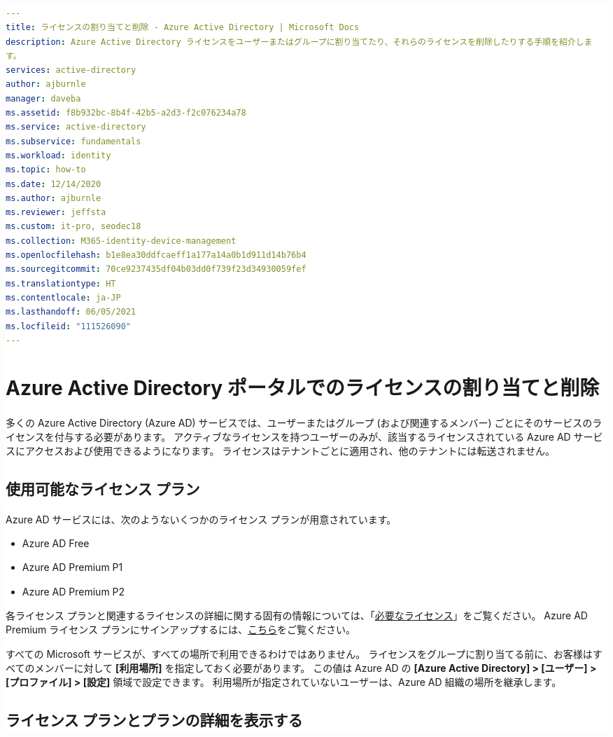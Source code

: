 ```yaml
---
title: ライセンスの割り当てと削除 - Azure Active Directory | Microsoft Docs
description: Azure Active Directory ライセンスをユーザーまたはグループに割り当てたり、それらのライセンスを削除したりする手順を紹介します。
services: active-directory
author: ajburnle
manager: daveba
ms.assetid: f8b932bc-8b4f-42b5-a2d3-f2c076234a78
ms.service: active-directory
ms.subservice: fundamentals
ms.workload: identity
ms.topic: how-to
ms.date: 12/14/2020
ms.author: ajburnle
ms.reviewer: jeffsta
ms.custom: it-pro, seodec18
ms.collection: M365-identity-device-management
ms.openlocfilehash: b1e8ea30ddfcaeff1a177a14a0b1d911d14b76b4
ms.sourcegitcommit: 70ce9237435df04b03dd0f739f23d34930059fef
ms.translationtype: HT
ms.contentlocale: ja-JP
ms.lasthandoff: 06/05/2021
ms.locfileid: "111526090"
---
```

# <a name="assign-or-remove-licenses-in-the-azure-active-directory-portal"></a>Azure Active Directory ポータルでのライセンスの割り当てと削除

多くの Azure Active Directory (Azure AD) サービスでは、ユーザーまたはグループ (および関連するメンバー) ごとにそのサービスのライセンスを付与する必要があります。 アクティブなライセンスを持つユーザーのみが、該当するライセンスされている Azure AD サービスにアクセスおよび使用できるようになります。 ライセンスはテナントごとに適用され、他のテナントには転送されません。 

## <a name="available-license-plans"></a>使用可能なライセンス プラン

Azure AD サービスには、次のようないくつかのライセンス プランが用意されています。

- Azure AD Free

- Azure AD Premium P1

- Azure AD Premium P2

各ライセンス プランと関連するライセンスの詳細に関する固有の情報については、「[必要なライセンス](https://azure.microsoft.com/pricing/details/active-directory/)」をご覧ください。 Azure AD Premium ライセンス プランにサインアップするには、[こちら](./active-directory-get-started-premium.md)をご覧ください。

すべての Microsoft サービスが、すべての場所で利用できるわけではありません。 ライセンスをグループに割り当てる前に、お客様はすべてのメンバーに対して **[利用場所]** を指定しておく必要があります。 この値は Azure AD の **[Azure Active Directory] &gt; [ユーザー] &gt; [プロファイル] &gt; [設定]** 領域で設定できます。 利用場所が指定されていないユーザーは、Azure AD 組織の場所を継承します。

## <a name="view-license-plans-and-plan-details"></a>ライセンス プランとプランの詳細を表示する
